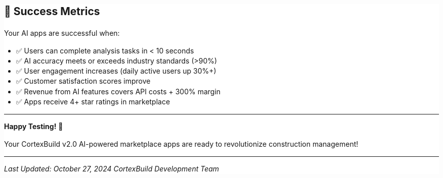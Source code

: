 ## 🎉 Success Metrics

Your AI apps are successful when:

- ✅ Users can complete analysis tasks in < 10 seconds
- ✅ AI accuracy meets or exceeds industry standards (>90%)
- ✅ User engagement increases (daily active users up 30%+)
- ✅ Customer satisfaction scores improve
- ✅ Revenue from AI features covers API costs + 300% margin
- ✅ Apps receive 4+ star ratings in marketplace

---

**Happy Testing!** 🚀

Your CortexBuild v2.0 AI-powered marketplace apps are ready to revolutionize construction management!

---

*Last Updated: October 27, 2024*
*CortexBuild Development Team*
